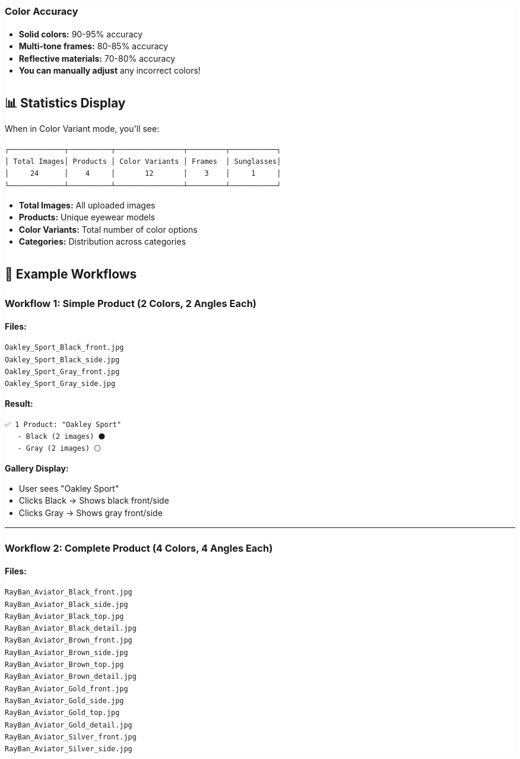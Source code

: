 ### Color Accuracy
- **Solid colors:** 90-95% accuracy
- **Multi-tone frames:** 80-85% accuracy
- **Reflective materials:** 70-80% accuracy
- **You can manually adjust** any incorrect colors!

## 📊 Statistics Display

When in Color Variant mode, you'll see:

```
┌─────────────┬──────────┬────────────────┬─────────┬───────────┐
│ Total Images│ Products │ Color Variants │ Frames  │ Sunglasses│
│     24      │    4     │       12       │    3    │     1     │
└─────────────┴──────────┴────────────────┴─────────┴───────────┘
```

- **Total Images:** All uploaded images
- **Products:** Unique eyewear models
- **Color Variants:** Total number of color options
- **Categories:** Distribution across categories

## 🎯 Example Workflows

### Workflow 1: Simple Product (2 Colors, 2 Angles Each)

**Files:**
```
Oakley_Sport_Black_front.jpg
Oakley_Sport_Black_side.jpg
Oakley_Sport_Gray_front.jpg
Oakley_Sport_Gray_side.jpg
```

**Result:**
```
✅ 1 Product: "Oakley Sport"
   - Black (2 images) ⚫
   - Gray (2 images) ⚪
```

**Gallery Display:**
- User sees "Oakley Sport"
- Clicks Black → Shows black front/side
- Clicks Gray → Shows gray front/side

---

### Workflow 2: Complete Product (4 Colors, 4 Angles Each)

**Files:**
```
RayBan_Aviator_Black_front.jpg
RayBan_Aviator_Black_side.jpg
RayBan_Aviator_Black_top.jpg
RayBan_Aviator_Black_detail.jpg
RayBan_Aviator_Brown_front.jpg
RayBan_Aviator_Brown_side.jpg
RayBan_Aviator_Brown_top.jpg
RayBan_Aviator_Brown_detail.jpg
RayBan_Aviator_Gold_front.jpg
RayBan_Aviator_Gold_side.jpg
RayBan_Aviator_Gold_top.jpg
RayBan_Aviator_Gold_detail.jpg
RayBan_Aviator_Silver_front.jpg
RayBan_Aviator_Silver_side.jpg
```